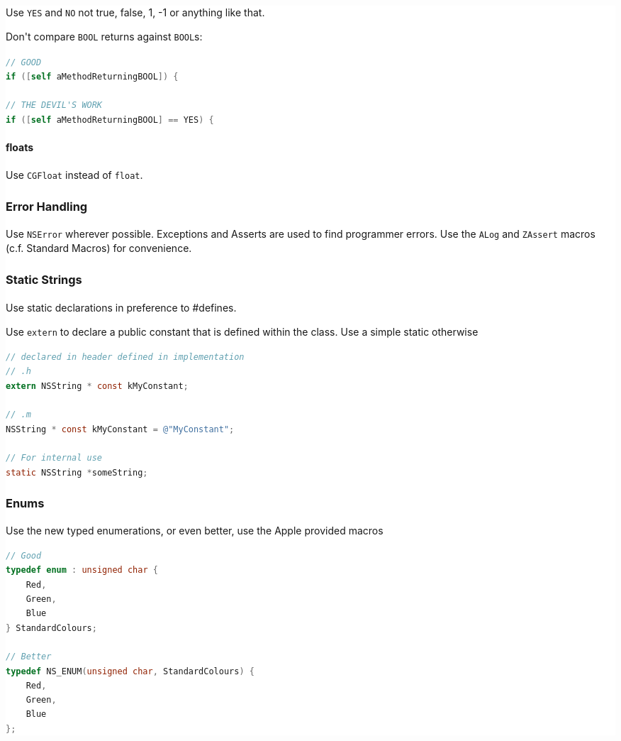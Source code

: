 Use `YES` and `NO` not true, false, 1, -1 or anything like that.

Don't compare `BOOL` returns against `BOOL`s:

``` objective-c
// GOOD
if ([self aMethodReturningBOOL]) {

// THE DEVIL'S WORK
if ([self aMethodReturningBOOL] == YES) {
```

#### <a id="floats"></a>floats

Use `CGFloat` instead of `float`.

### <a id="ErrorHandling"></a>Error Handling

Use `NSError` wherever possible. Exceptions and Asserts are used to find
programmer errors. Use the `ALog` and `ZAssert` macros (c.f. Standard Macros)
for convenience.

### <a id="StaticStrings"></a>Static Strings

Use static declarations in preference to #defines.

Use `extern` to declare a public constant that is defined within the class. Use
a simple static otherwise

``` objective-c
// declared in header defined in implementation
// .h
extern NSString * const kMyConstant;

// .m
NSString * const kMyConstant = @"MyConstant";

// For internal use
static NSString *someString;
```

### <a id="Enums"></a>Enums

Use the new typed enumerations, or even better, use the Apple provided macros

``` objective-c
// Good
typedef enum : unsigned char {
    Red,
    Green,
    Blue
} StandardColours;

// Better
typedef NS_ENUM(unsigned char, StandardColours) {
    Red,
    Green,
    Blue
};
```
